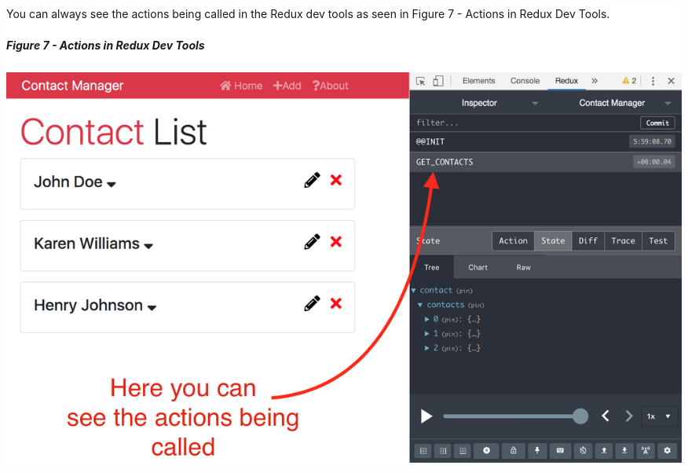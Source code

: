 You can always see the actions being called in the Redux dev tools as seen in Figure 7 - Actions in Redux Dev Tools.

##### Figure 7 - Actions in Redux Dev Tools

![Assigning the state of a reducer to the prop of a component](./images/redux-5.png)


